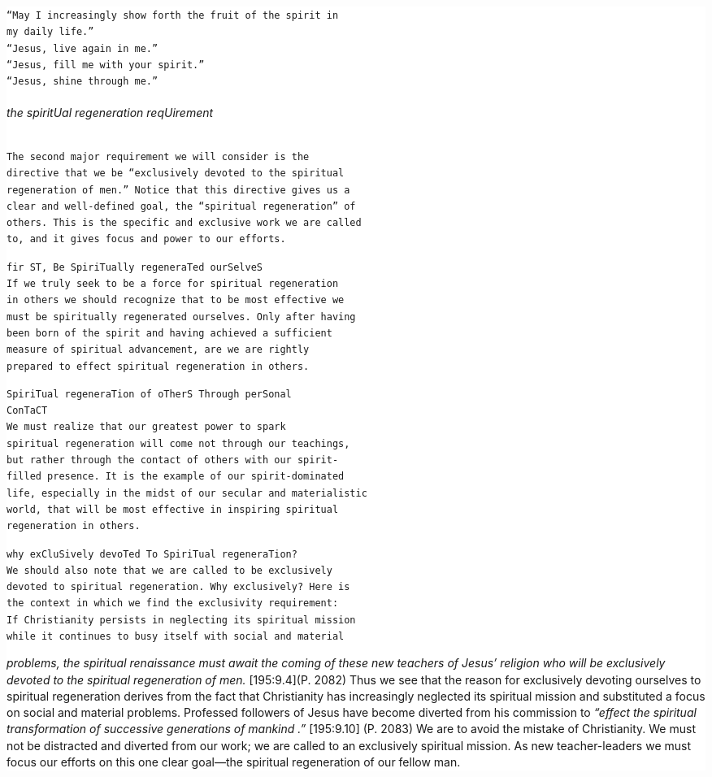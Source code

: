 ```
“May I increasingly show forth the fruit of the spirit in
my daily life.”
“Jesus, live again in me.”
“Jesus, fill me with your spirit.”
“Jesus, shine through me.”
```
###### the spiritUal regeneration reqUirement

```
The second major requirement we will consider is the
directive that we be “exclusively devoted to the spiritual
regeneration of men.” Notice that this directive gives us a
clear and well-defined goal, the “spiritual regeneration” of
others. This is the specific and exclusive work we are called
to, and it gives focus and power to our efforts.
```
```
fir ST, Be SpiriTually regeneraTed ourSelveS
If we truly seek to be a force for spiritual regeneration
in others we should recognize that to be most effective we
must be spiritually regenerated ourselves. Only after having
been born of the spirit and having achieved a sufficient
measure of spiritual advancement, are we are rightly
prepared to effect spiritual regeneration in others.
```
```
SpiriTual regeneraTion of oTherS Through perSonal
ConTaCT
We must realize that our greatest power to spark
spiritual regeneration will come not through our teachings,
but rather through the contact of others with our spirit-
filled presence. It is the example of our spirit-dominated
life, especially in the midst of our secular and materialistic
world, that will be most effective in inspiring spiritual
regeneration in others.
```
```
why exCluSively devoTed To SpiriTual regeneraTion?
We should also note that we are called to be exclusively
devoted to spiritual regeneration. Why exclusively? Here is
the context in which we find the exclusivity requirement:
If Christianity persists in neglecting its spiritual mission
while it continues to busy itself with social and material
```

_problems, the spiritual renaissance must await the coming of
these new teachers of Jesus’ religion who will be exclusively
devoted to the spiritual regeneration of men._ [195:9.4](P. 2082)
Thus we see that the reason for exclusively devoting
ourselves to spiritual regeneration derives from the fact that
Christianity has increasingly neglected its spiritual mission
and substituted a focus on social and material problems.
Professed followers of Jesus have become diverted from
his commission to _“effect the spiritual transformation of
successive generations of mankind .”_ [195:9.10] (P. 2083)
We are to avoid the mistake of Christianity. We must
not be distracted and diverted from our work; we are called
to an exclusively spiritual mission. As new teacher-leaders
we must focus our efforts on this one clear goal—the
spiritual regeneration of our fellow man.
